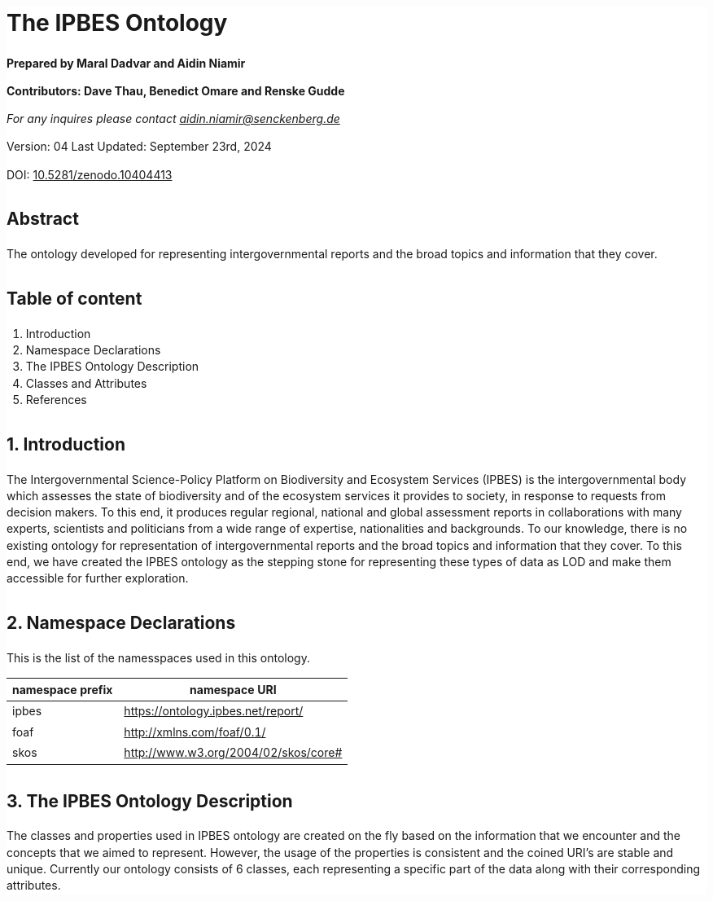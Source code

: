 # The IPBES Ontology

**Prepared by Maral Dadvar and Aidin Niamir** 
  
**Contributors: Dave Thau, Benedict Omare and Renske Gudde** 


*For any inquires please contact
[aidin.niamir\@senckenberg.de](mailto:aidin.niamir@senckenberg.de)*

Version: 04 
Last Updated: September 23rd, 2024

DOI: [10.5281/zenodo.10404413](https://zenodo.org/doi/10.5281/zenodo.10404413) 

## Abstract

The ontology developed for representing intergovernmental reports and the broad topics and information that they cover.

## Table of content
1. Introduction
2. Namespace Declarations
3. The IPBES Ontology Description
4. Classes and Attributes
5. References

## 1. Introduction
The Intergovernmental Science-Policy Platform on Biodiversity and Ecosystem Services (IPBES) is the intergovernmental body which assesses the state of biodiversity and of the ecosystem services it provides to society, in response to requests from decision makers. To this end, it produces regular regional, national and global assessment reports in collaborations with many experts, scientists and politicians from a wide range of expertise, nationalities and backgrounds. To our knowledge, there is no existing ontology for representation of intergovernmental reports and the broad topics and information that they cover. To this end, we have created the IPBES ontology as the stepping stone for representing these types of data as LOD and make them accessible for further exploration.

## 2. Namespace Declarations
This is the list of the namesspaces used in this ontology.

| namespace prefix | namespace URI |
| --- | --- | 
| ipbes | <https://ontology.ipbes.net/report/> |
| foaf | <http://xmlns.com/foaf/0.1/> |
| skos | <http://www.w3.org/2004/02/skos/core#> |


## 3. The IPBES Ontology Description
The classes and properties used in IPBES ontology are created on the fly based on the information that we encounter and the concepts that we aimed to represent. However, the usage of the properties is consistent and the coined URI’s are stable and unique. Currently our ontology consists of 6 classes, each representing a specific part of the data along with their corresponding attributes.
